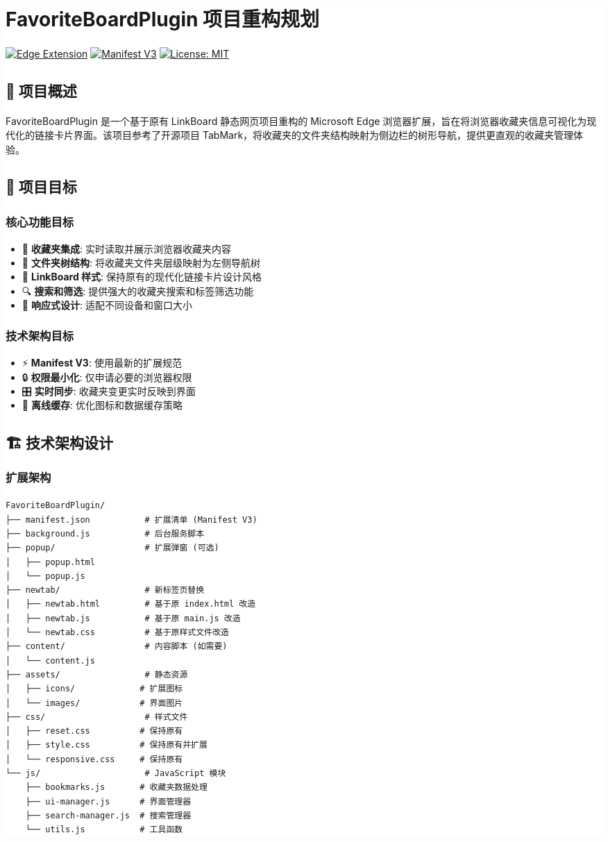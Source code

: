 # FavoriteBoardPlugin 项目重构规划

[![Edge Extension](https://img.shields.io/badge/Edge-Extension-blue.svg)](https://microsoftedge.microsoft.com/addons)
[![Manifest V3](https://img.shields.io/badge/Manifest-V3-green.svg)](https://developer.chrome.com/docs/extensions/mv3/)
[![License: MIT](https://img.shields.io/badge/License-MIT-yellow.svg)](https://opensource.org/licenses/MIT)

## 📖 项目概述

FavoriteBoardPlugin 是一个基于原有 LinkBoard 静态网页项目重构的 Microsoft Edge 浏览器扩展，旨在将浏览器收藏夹信息可视化为现代化的链接卡片界面。该项目参考了开源项目 TabMark，将收藏夹的文件夹结构映射为侧边栏的树形导航，提供更直观的收藏夹管理体验。

## 🎯 项目目标

### 核心功能目标
- 🔖 **收藏夹集成**: 实时读取并展示浏览器收藏夹内容
- 🌳 **文件夹树结构**: 将收藏夹文件夹层级映射为左侧导航树
- 🎨 **LinkBoard 样式**: 保持原有的现代化链接卡片设计风格
- 🔍 **搜索和筛选**: 提供强大的收藏夹搜索和标签筛选功能
- 📱 **响应式设计**: 适配不同设备和窗口大小

### 技术架构目标
- ⚡ **Manifest V3**: 使用最新的扩展规范
- 🔒 **权限最小化**: 仅申请必要的浏览器权限
- 🎛️ **实时同步**: 收藏夹变更实时反映到界面
- 💾 **离线缓存**: 优化图标和数据缓存策略

## 🏗️ 技术架构设计

### 扩展架构
```
FavoriteBoardPlugin/
├── manifest.json           # 扩展清单 (Manifest V3)
├── background.js           # 后台服务脚本
├── popup/                  # 扩展弹窗 (可选)
│   ├── popup.html
│   └── popup.js
├── newtab/                 # 新标签页替换
│   ├── newtab.html         # 基于原 index.html 改造
│   ├── newtab.js           # 基于原 main.js 改造
│   └── newtab.css          # 基于原样式文件改造
├── content/                # 内容脚本 (如需要)
│   └── content.js
├── assets/                 # 静态资源
│   ├── icons/             # 扩展图标
│   └── images/            # 界面图片
├── css/                    # 样式文件
│   ├── reset.css          # 保持原有
│   ├── style.css          # 保持原有并扩展
│   └── responsive.css     # 保持原有
└── js/                     # JavaScript 模块
    ├── bookmarks.js       # 收藏夹数据处理
    ├── ui-manager.js      # 界面管理器
    ├── search-manager.js  # 搜索管理器
    └── utils.js           # 工具函数
```
